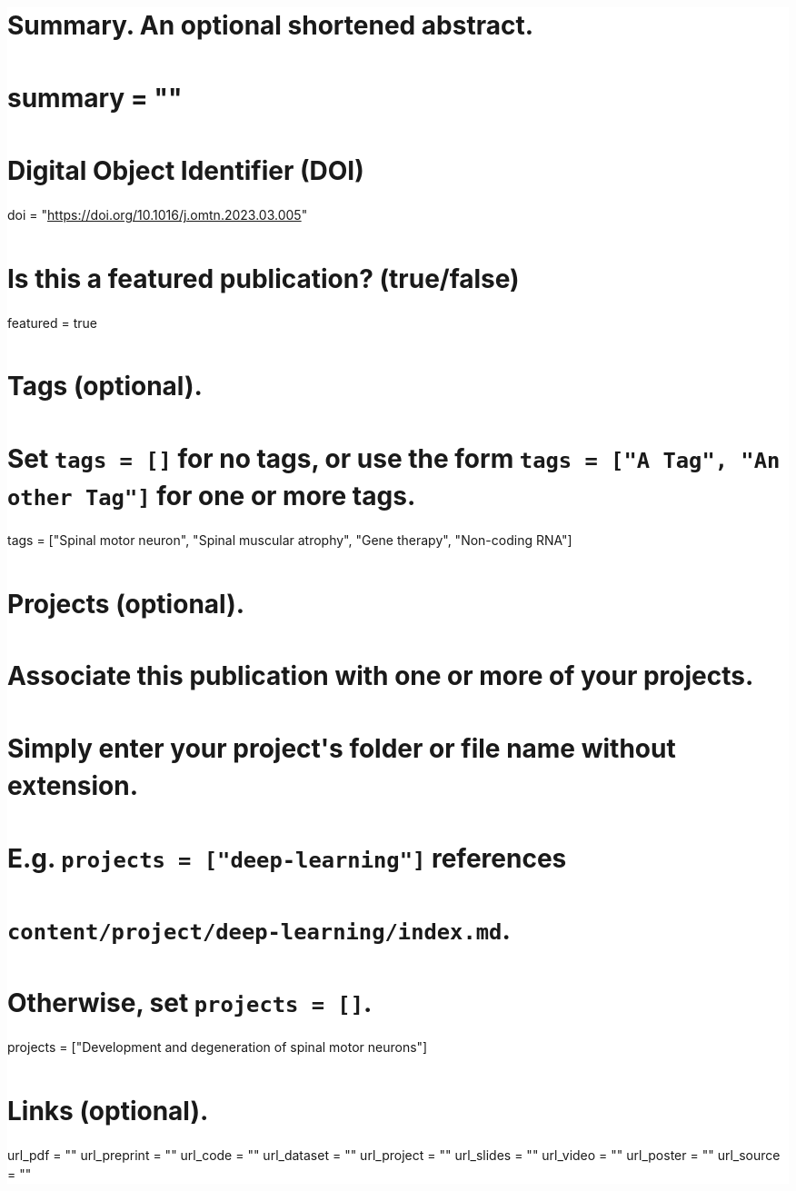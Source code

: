 # Summary. An optional shortened abstract.
# summary = ""

# Digital Object Identifier (DOI)
doi = "https://doi.org/10.1016/j.omtn.2023.03.005"

# Is this a featured publication? (true/false)
featured = true

# Tags (optional).
#   Set `tags = []` for no tags, or use the form `tags = ["A Tag", "Another Tag"]` for one or more tags.
tags = ["Spinal motor neuron", "Spinal muscular atrophy", "Gene therapy", "Non-coding RNA"]

# Projects (optional).
#   Associate this publication with one or more of your projects.
#   Simply enter your project's folder or file name without extension.
#   E.g. `projects = ["deep-learning"]` references 
#   `content/project/deep-learning/index.md`.
#   Otherwise, set `projects = []`.
projects = ["Development and degeneration of spinal motor neurons"]

# Links (optional).
url_pdf = ""
url_preprint = ""
url_code = ""
url_dataset = ""
url_project = ""
url_slides = ""
url_video = ""
url_poster = ""
url_source = ""
